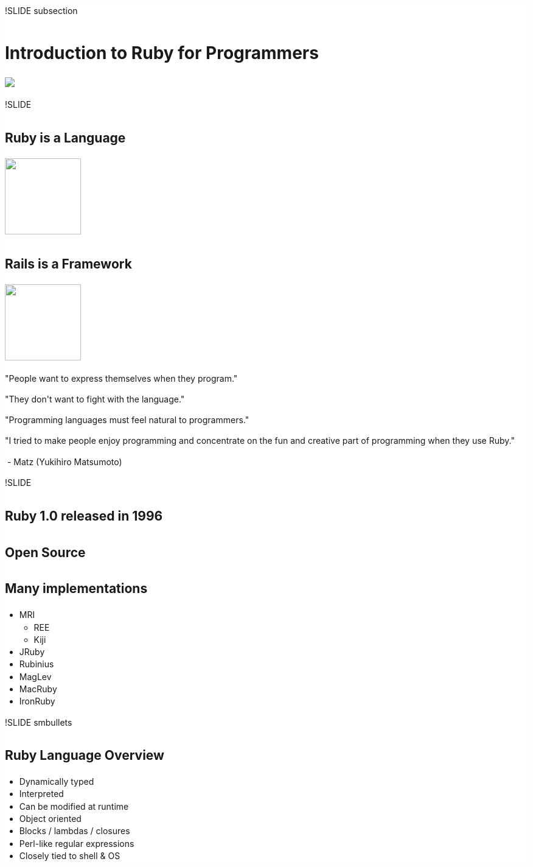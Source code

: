 !SLIDE subsection
# Introduction to Ruby for Programmers

<img src="img/ruby-logo.jpg" width="250">

!SLIDE

## Ruby is a Language
<img src="img/ruby-logo.jpg" height="125" width="125">

## Rails is a Framework
<img src="img/rails_logo.jpg" height="125" width="125">

<!SLIDE incremental>

"People want to express themselves when they program."

"They don't want to fight with the language."

"Programming languages must feel natural to programmers."

"I tried to make people enjoy programming and concentrate on the fun and creative part of programming when they use Ruby."

&nbsp;- Matz (Yukihiro Matsumoto)

!SLIDE

## Ruby 1.0 released in 1996
## Open Source
## Many implementations
  * MRI
    * REE
    * Kiji
  * JRuby
  * Rubinius
  * MagLev
  * MacRuby
  * IronRuby

!SLIDE smbullets

## Ruby Language Overview
* Dynamically typed
* Interpreted
* Can be modified at runtime
* Object oriented
* Blocks / lambdas / closures
* Perl-like regular expressions
* Closely tied to shell & OS
